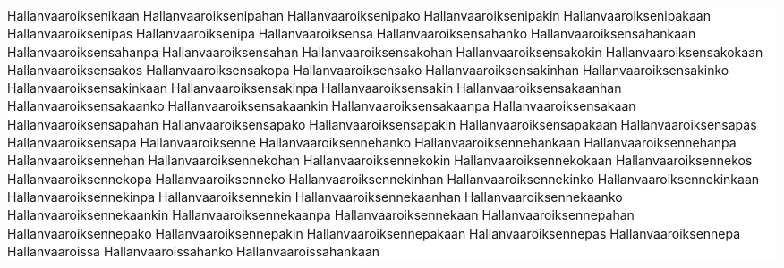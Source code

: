 Hallanvaaroiksenikaan
Hallanvaaroiksenipahan
Hallanvaaroiksenipako
Hallanvaaroiksenipakin
Hallanvaaroiksenipakaan
Hallanvaaroiksenipas
Hallanvaaroiksenipa
Hallanvaaroiksensa
Hallanvaaroiksensahanko
Hallanvaaroiksensahankaan
Hallanvaaroiksensahanpa
Hallanvaaroiksensahan
Hallanvaaroiksensakohan
Hallanvaaroiksensakokin
Hallanvaaroiksensakokaan
Hallanvaaroiksensakos
Hallanvaaroiksensakopa
Hallanvaaroiksensako
Hallanvaaroiksensakinhan
Hallanvaaroiksensakinko
Hallanvaaroiksensakinkaan
Hallanvaaroiksensakinpa
Hallanvaaroiksensakin
Hallanvaaroiksensakaanhan
Hallanvaaroiksensakaanko
Hallanvaaroiksensakaankin
Hallanvaaroiksensakaanpa
Hallanvaaroiksensakaan
Hallanvaaroiksensapahan
Hallanvaaroiksensapako
Hallanvaaroiksensapakin
Hallanvaaroiksensapakaan
Hallanvaaroiksensapas
Hallanvaaroiksensapa
Hallanvaaroiksenne
Hallanvaaroiksennehanko
Hallanvaaroiksennehankaan
Hallanvaaroiksennehanpa
Hallanvaaroiksennehan
Hallanvaaroiksennekohan
Hallanvaaroiksennekokin
Hallanvaaroiksennekokaan
Hallanvaaroiksennekos
Hallanvaaroiksennekopa
Hallanvaaroiksenneko
Hallanvaaroiksennekinhan
Hallanvaaroiksennekinko
Hallanvaaroiksennekinkaan
Hallanvaaroiksennekinpa
Hallanvaaroiksennekin
Hallanvaaroiksennekaanhan
Hallanvaaroiksennekaanko
Hallanvaaroiksennekaankin
Hallanvaaroiksennekaanpa
Hallanvaaroiksennekaan
Hallanvaaroiksennepahan
Hallanvaaroiksennepako
Hallanvaaroiksennepakin
Hallanvaaroiksennepakaan
Hallanvaaroiksennepas
Hallanvaaroiksennepa
Hallanvaaroissa
Hallanvaaroissahanko
Hallanvaaroissahankaan